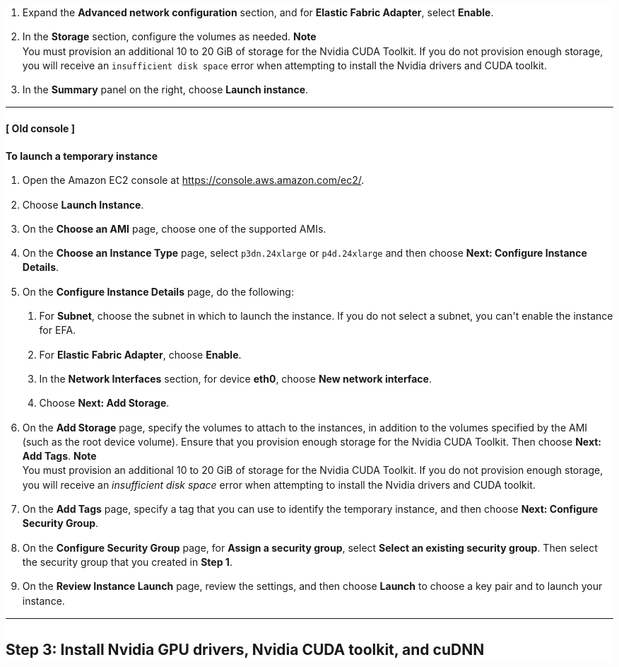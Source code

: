    1. Expand the **Advanced network configuration** section, and for **Elastic Fabric Adapter**, select **Enable**\.

1. In the **Storage** section, configure the volumes as needed\.
**Note**  
You must provision an additional 10 to 20 GiB of storage for the Nvidia CUDA Toolkit\. If you do not provision enough storage, you will receive an `insufficient disk space` error when attempting to install the Nvidia drivers and CUDA toolkit\.

1. In the **Summary** panel on the right, choose **Launch instance**\.

------
#### [ Old console ]

**To launch a temporary instance**

1. Open the Amazon EC2 console at [https://console\.aws\.amazon\.com/ec2/](https://console.aws.amazon.com/ec2/)\.

1. Choose **Launch Instance**\.

1. On the **Choose an AMI** page, choose one of the supported AMIs\.

1. On the **Choose an Instance Type** page, select `p3dn.24xlarge` or `p4d.24xlarge` and then choose **Next: Configure Instance Details**\. 

1. On the **Configure Instance Details** page, do the following:

   1. For **Subnet**, choose the subnet in which to launch the instance\. If you do not select a subnet, you can't enable the instance for EFA\.

   1. For **Elastic Fabric Adapter**, choose **Enable**\.

   1. In the **Network Interfaces** section, for device **eth0**, choose **New network interface**\.

   1. Choose **Next: Add Storage**\.

1. On the **Add Storage** page, specify the volumes to attach to the instances, in addition to the volumes specified by the AMI \(such as the root device volume\)\. Ensure that you provision enough storage for the Nvidia CUDA Toolkit\. Then choose **Next: Add Tags**\.
**Note**  
You must provision an additional 10 to 20 GiB of storage for the Nvidia CUDA Toolkit\. If you do not provision enough storage, you will receive an *insufficient disk space* error when attempting to install the Nvidia drivers and CUDA toolkit\.

1. On the **Add Tags** page, specify a tag that you can use to identify the temporary instance, and then choose **Next: Configure Security Group**\.

1. On the **Configure Security Group** page, for **Assign a security group**, select **Select an existing security group**\. Then select the security group that you created in **Step 1**\.

1. On the **Review Instance Launch** page, review the settings, and then choose **Launch** to choose a key pair and to launch your instance\.

------

## Step 3: Install Nvidia GPU drivers, Nvidia CUDA toolkit, and cuDNN<a name="nccl-start-base-drivers"></a>
